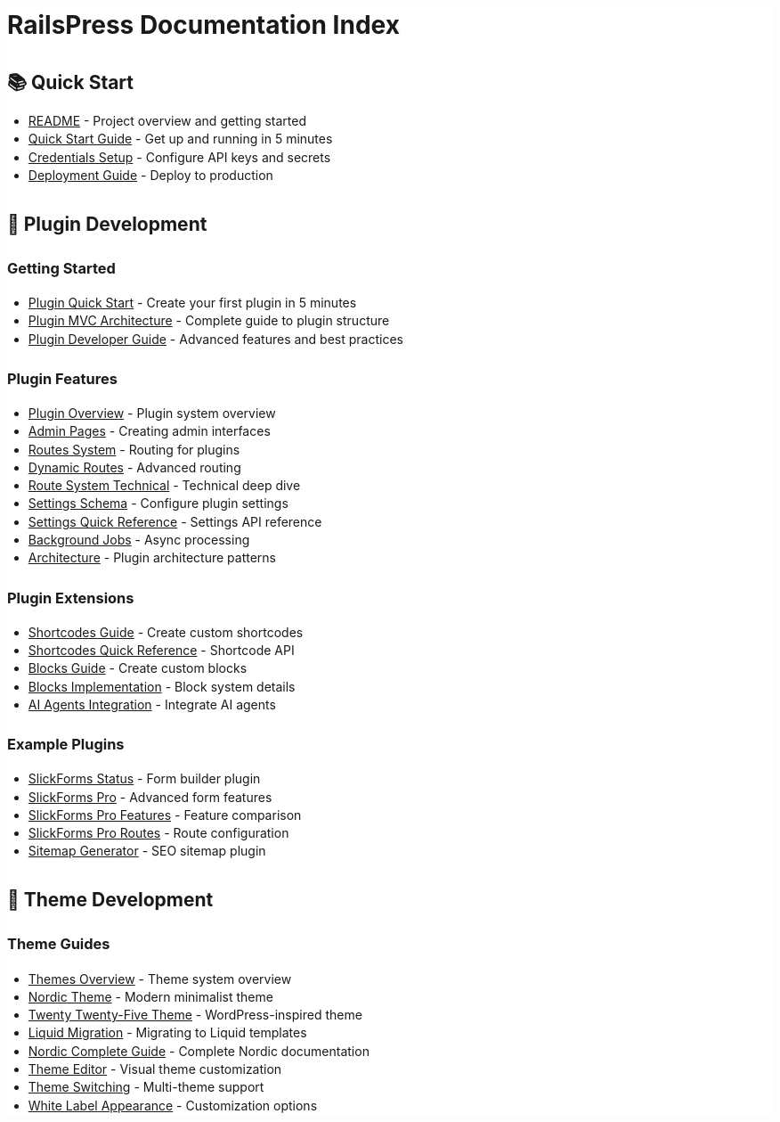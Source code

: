 # RailsPress Documentation Index

## 📚 Quick Start

- [README](../README.md) - Project overview and getting started
- [Quick Start Guide](./setup/quick-start.md) - Get up and running in 5 minutes
- [Credentials Setup](./setup/credentials.md) - Configure API keys and secrets
- [Deployment Guide](./setup/deployment.md) - Deploy to production

## 🔌 Plugin Development

### Getting Started
- [Plugin Quick Start](./PLUGIN_QUICK_START.md) - Create your first plugin in 5 minutes
- [Plugin MVC Architecture](./PLUGIN_MVC_ARCHITECTURE.md) - Complete guide to plugin structure
- [Plugin Developer Guide](./PLUGIN_DEVELOPER_GUIDE.md) - Advanced features and best practices

### Plugin Features
- [Plugin Overview](./plugins/README.md) - Plugin system overview
- [Admin Pages](./plugins/admin-pages.md) - Creating admin interfaces
- [Routes System](./plugins/ROUTES.md) - Routing for plugins
- [Dynamic Routes](./plugins/DYNAMIC_ROUTES.md) - Advanced routing
- [Route System Technical](./plugins/ROUTE_SYSTEM_TECHNICAL.md) - Technical deep dive
- [Settings Schema](./plugins/settings-schema.md) - Configure plugin settings
- [Settings Quick Reference](./plugins/settings-quick-reference.md) - Settings API reference
- [Background Jobs](./plugins/background-jobs.md) - Async processing
- [Architecture](./plugins/architecture.md) - Plugin architecture patterns

### Plugin Extensions
- [Shortcodes Guide](./plugins/shortcodes-guide.md) - Create custom shortcodes
- [Shortcodes Quick Reference](./plugins/shortcodes-quick-reference.md) - Shortcode API
- [Blocks Guide](./plugins/blocks-guide.md) - Create custom blocks
- [Blocks Implementation](./plugins/blocks-implementation.md) - Block system details
- [AI Agents Integration](./plugins/AI_AGENTS_INTEGRATION.md) - Integrate AI agents

### Example Plugins
- [SlickForms Status](./plugins/SLICK_FORMS_STATUS.md) - Form builder plugin
- [SlickForms Pro](./plugins/slick_forms_pro.md) - Advanced form features
- [SlickForms Pro Features](./plugins/slick_forms_pro_features.md) - Feature comparison
- [SlickForms Pro Routes](./plugins/slick_forms_pro_routes.md) - Route configuration
- [Sitemap Generator](./plugins/sitemap_generator.md) - SEO sitemap plugin

## 🎨 Theme Development

### Theme Guides
- [Themes Overview](./themes/themes_overview.md) - Theme system overview
- [Nordic Theme](./themes/nordic.md) - Modern minimalist theme
- [Twenty Twenty-Five Theme](./themes/twenty_twenty_five.md) - WordPress-inspired theme
- [Liquid Migration](./themes/liquid-migration.md) - Migrating to Liquid templates
- [Nordic Complete Guide](./themes/nordic-complete.md) - Complete Nordic documentation
- [Theme Editor](./themes/theme-editor.md) - Visual theme customization
- [Theme Switching](./themes/theme-switching.md) - Multi-theme support
- [White Label Appearance](./themes/white-label-appearance.md) - Customization options
